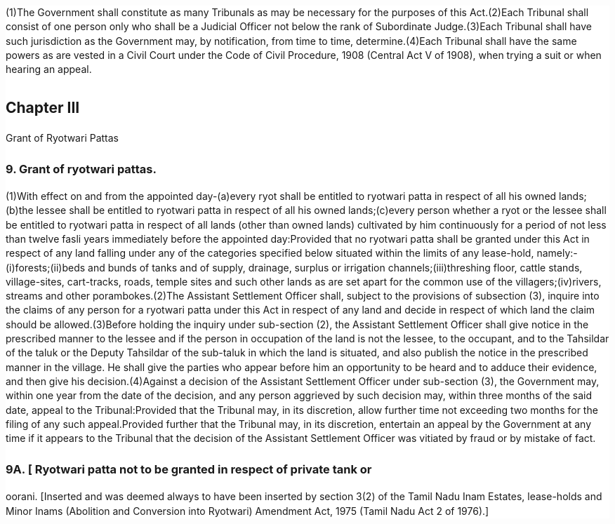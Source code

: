 (1)The Government shall constitute as many Tribunals as may be necessary for
the purposes of this Act.(2)Each Tribunal shall consist of one person only who
shall be a Judicial Officer not below the rank of Subordinate Judge.(3)Each
Tribunal shall have such jurisdiction as the Government may, by notification,
from time to time, determine.(4)Each Tribunal shall have the same powers as
are vested in a Civil Court under the Code of Civil Procedure, 1908 (Central
Act V of 1908), when trying a suit or when hearing an appeal.

## Chapter III  
Grant of Ryotwari Pattas

### 9. Grant of ryotwari pattas.

(1)With effect on and from the appointed day-(a)every ryot shall be entitled
to ryotwari patta in respect of all his owned lands;(b)the lessee shall be
entitled to ryotwari patta in respect of all his owned lands;(c)every person
whether a ryot or the lessee shall be entitled to ryotwari patta in respect of
all lands (other than owned lands) cultivated by him continuously for a period
of not less than twelve fasli years immediately before the appointed
day:Provided that no ryotwari patta shall be granted under this Act in respect
of any land falling under any of the categories specified below situated
within the limits of any lease-hold, namely:-(i)forests;(ii)beds and bunds of
tanks and of supply, drainage, surplus or irrigation channels;(iii)threshing
floor, cattle stands, village-sites, cart-tracks, roads, temple sites and such
other lands as are set apart for the common use of the villagers;(iv)rivers,
streams and other porambokes.(2)The Assistant Settlement Officer shall,
subject to the provisions of subsection (3), inquire into the claims of any
person for a ryotwari patta under this Act in respect of any land and decide
in respect of which land the claim should be allowed.(3)Before holding the
inquiry under sub-section (2), the Assistant Settlement Officer shall give
notice in the prescribed manner to the lessee and if the person in occupation
of the land is not the lessee, to the occupant, and to the Tahsildar of the
taluk or the Deputy Tahsildar of the sub-taluk in which the land is situated,
and also publish the notice in the prescribed manner in the village. He shall
give the parties who appear before him an opportunity to be heard and to
adduce their evidence, and then give his decision.(4)Against a decision of the
Assistant Settlement Officer under sub-section (3), the Government may, within
one year from the date of the decision, and any person aggrieved by such
decision may, within three months of the said date, appeal to the
Tribunal:Provided that the Tribunal may, in its discretion, allow further time
not exceeding two months for the filing of any such appeal.Provided further
that the Tribunal may, in its discretion, entertain an appeal by the
Government at any time if it appears to the Tribunal that the decision of the
Assistant Settlement Officer was vitiated by fraud or by mistake of fact.

### 9A. [ Ryotwari patta not to be granted in respect of private tank or
oorani. [Inserted and was deemed always to have been inserted by section 3(2)
of the Tamil Nadu Inam Estates, lease-holds and Minor Inams (Abolition and
Conversion into Ryotwari) Amendment Act, 1975 (Tamil Nadu Act 2 of 1976).]
